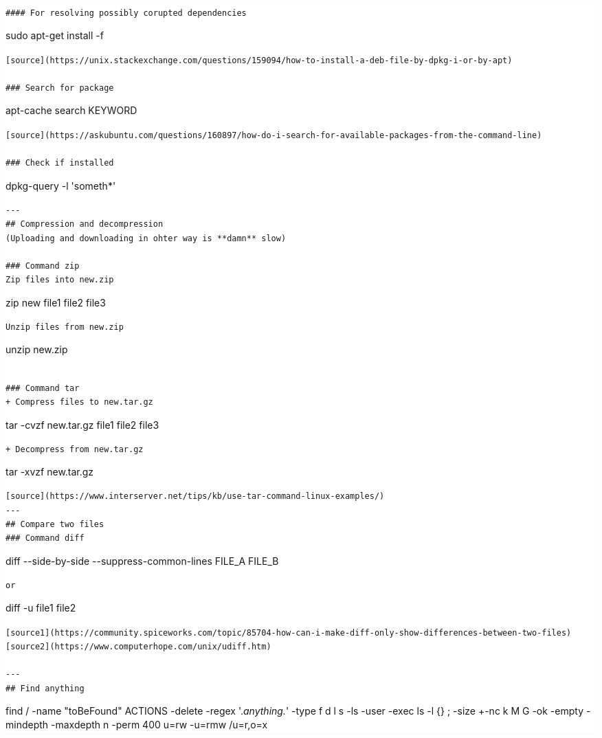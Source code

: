 ```
#### For resolving possibly corupted dependencies
```
sudo apt-get install -f
```
[source](https://unix.stackexchange.com/questions/159094/how-to-install-a-deb-file-by-dpkg-i-or-by-apt)

### Search for package
```
apt-cache search KEYWORD
```
[source](https://askubuntu.com/questions/160897/how-do-i-search-for-available-packages-from-the-command-line)

### Check if installed
```
dpkg-query -l 'someth*'
```
---
## Compression and decompression
(Uploading and downloading in ohter way is **damn** slow)

### Command zip
Zip files into new.zip
```
zip new file1 file2 file3
```
Unzip files from new.zip
```
unzip new.zip
```

### Command tar
+ Compress files to new.tar.gz
```
tar -cvzf new.tar.gz file1 file2 file3
```
+ Decompress from new.tar.gz
```
tar -xvzf new.tar.gz
```
[source](https://www.interserver.net/tips/kb/use-tar-command-linux-examples/)
---
## Compare two files
### Command diff
```
diff --side-by-side --suppress-common-lines FILE_A FILE_B
```
or
```
diff -u file1 file2
```
[source1](https://community.spiceworks.com/topic/85704-how-can-i-make-diff-only-show-differences-between-two-files)
[source2](https://www.computerhope.com/unix/udiff.htm)

---
## Find anything
```
find /  -name   "toBeFound"     ACTIONS -delete
        -regex  '.*anything.*'
        -type f d l s                   -ls 
        -user                           -exec ls -l {} \;
        -size   +-nc k M G              -ok
        -empty
        -mindepth -maxdepth n
        -perm 	400 	u=rw 	-u=rmw 	/u=r,o=x